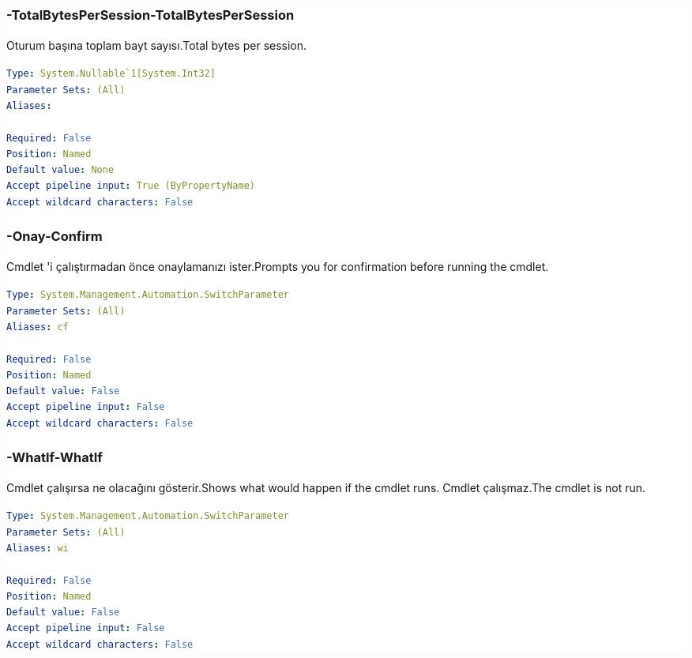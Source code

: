### <span data-ttu-id="38f07-142">-TotalBytesPerSession</span><span class="sxs-lookup"><span data-stu-id="38f07-142">-TotalBytesPerSession</span></span>
<span data-ttu-id="38f07-143">Oturum başına toplam bayt sayısı.</span><span class="sxs-lookup"><span data-stu-id="38f07-143">Total bytes per session.</span></span>

```yaml
Type: System.Nullable`1[System.Int32]
Parameter Sets: (All)
Aliases: 

Required: False
Position: Named
Default value: None
Accept pipeline input: True (ByPropertyName)
Accept wildcard characters: False
```

### <span data-ttu-id="38f07-144">-Onay</span><span class="sxs-lookup"><span data-stu-id="38f07-144">-Confirm</span></span>
<span data-ttu-id="38f07-145">Cmdlet 'i çalıştırmadan önce onaylamanızı ister.</span><span class="sxs-lookup"><span data-stu-id="38f07-145">Prompts you for confirmation before running the cmdlet.</span></span>

```yaml
Type: System.Management.Automation.SwitchParameter
Parameter Sets: (All)
Aliases: cf

Required: False
Position: Named
Default value: False
Accept pipeline input: False
Accept wildcard characters: False
```

### <span data-ttu-id="38f07-146">-WhatIf</span><span class="sxs-lookup"><span data-stu-id="38f07-146">-WhatIf</span></span>
<span data-ttu-id="38f07-147">Cmdlet çalışırsa ne olacağını gösterir.</span><span class="sxs-lookup"><span data-stu-id="38f07-147">Shows what would happen if the cmdlet runs.</span></span>
<span data-ttu-id="38f07-148">Cmdlet çalışmaz.</span><span class="sxs-lookup"><span data-stu-id="38f07-148">The cmdlet is not run.</span></span>

```yaml
Type: System.Management.Automation.SwitchParameter
Parameter Sets: (All)
Aliases: wi

Required: False
Position: Named
Default value: False
Accept pipeline input: False
Accept wildcard characters: False
```
